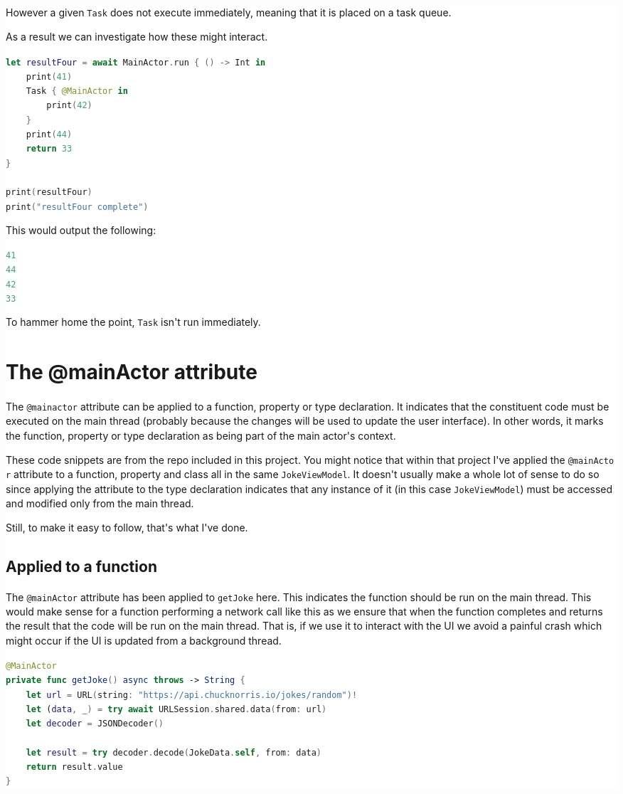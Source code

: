 However a given `Task` does not execute immediately, meaning that it is placed on a task queue.

As a result we can investigate how these might interact.

```swift
let resultFour = await MainActor.run { () -> Int in
    print(41)
    Task { @MainActor in
        print(42)
    }
    print(44)
    return 33
}

print(resultFour)
print("resultFour complete")
```

This would output the following:

```swift
41
44
42
33
```
To hammer home the point, `Task` isn't run immediately.

# The @mainActor attribute
The `@mainactor` attribute can be applied to a function, property or type declaration. It indicates that the constituent code must be executed on the main thread (probably because the changes will be used to update the user interface). In other words, it marks the function, property or type declaration as being part of the main actor's context.

These code snippets are from the repo included in this project. You might notice that within that project I've applied the `@mainActor` attribute to a function, property and class all in the same `JokeViewModel`. It doesn't usually make a whole lot of sense to do so since applying the attribute to the type declaration indicates that any instance of it (in this case `JokeViewModel`) must be accessed and modified only from the main thread.

Still, to make it easy to follow, that's what I've done. 

## Applied to a function

The `@mainActor` attribute has been applied to `getJoke` here. This indicates the function should be run on the main thread. This would make sense for a function performing a network call like this as we ensure that when the function completes and returns the result that the code will be run on the main thread. That is, if we use it to interact with the UI we avoid a painful crash which might occur if the UI is updated from a background thread.

```swift
@MainActor
private func getJoke() async throws -> String {
    let url = URL(string: "https://api.chucknorris.io/jokes/random")!
    let (data, _) = try await URLSession.shared.data(from: url)
    let decoder = JSONDecoder()
    
    let result = try decoder.decode(JokeData.self, from: data)
    return result.value
}
```
